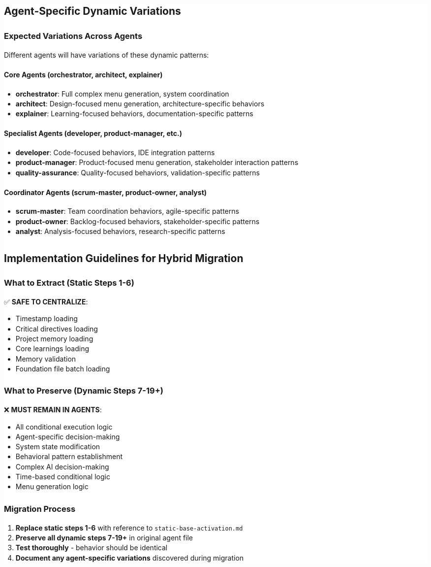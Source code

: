 
## Agent-Specific Dynamic Variations

### Expected Variations Across Agents
Different agents will have variations of these dynamic patterns:

#### Core Agents (orchestrator, architect, explainer)
- **orchestrator**: Full complex menu generation, system coordination
- **architect**: Design-focused menu generation, architecture-specific behaviors
- **explainer**: Learning-focused behaviors, documentation-specific patterns

#### Specialist Agents (developer, product-manager, etc.)
- **developer**: Code-focused behaviors, IDE integration patterns
- **product-manager**: Product-focused menu generation, stakeholder interaction patterns
- **quality-assurance**: Quality-focused behaviors, validation-specific patterns

#### Coordinator Agents (scrum-master, product-owner, analyst)
- **scrum-master**: Team coordination behaviors, agile-specific patterns
- **product-owner**: Backlog-focused behaviors, stakeholder-specific patterns
- **analyst**: Analysis-focused behaviors, research-specific patterns

## Implementation Guidelines for Hybrid Migration

### What to Extract (Static Steps 1-6)
✅ **SAFE TO CENTRALIZE**:
- Timestamp loading
- Critical directives loading
- Project memory loading
- Core learnings loading  
- Memory validation
- Foundation file batch loading

### What to Preserve (Dynamic Steps 7-19+)
❌ **MUST REMAIN IN AGENTS**:
- All conditional execution logic
- Agent-specific decision-making
- System state modification
- Behavioral pattern establishment
- Complex AI decision-making
- Time-based conditional logic
- Menu generation logic

### Migration Process
1. **Replace static steps 1-6** with reference to `static-base-activation.md`
2. **Preserve all dynamic steps 7-19+** in original agent file
3. **Test thoroughly** - behavior should be identical
4. **Document any agent-specific variations** discovered during migration
